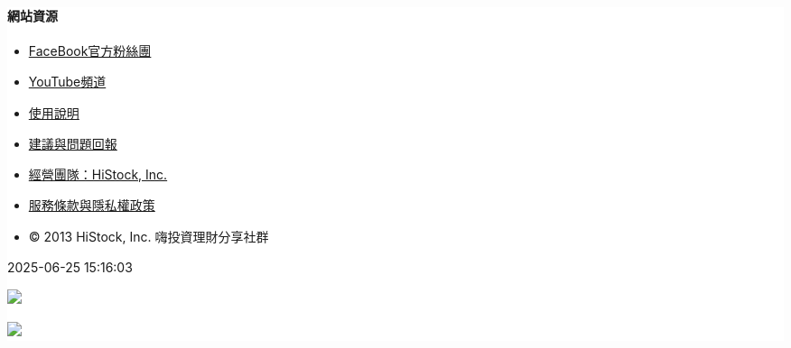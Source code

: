 #### 網站資源

* [FaceBook官方粉絲團](https://www.facebook.com/histock.fans)
* [YouTube頻道](https://www.youtube.com/channel/UC7OFNL9vONhOqutrC5D9i9Q)
* [使用說明](/help.aspx)
* [建議與問題回報](/member/messages.aspx?m=post&no=1)

* [經營團隊：HiStock, Inc.](https://www.facebook.com/histock.fans)
* [服務條款與隱私權政策](/term.aspx)
* © 2013 HiStock, Inc. 嗨投資理財分享社群

2025-06-25 15:16:03

![](https://www.facebook.com/tr?id=903145456407456&ev=PageView&noscript=1)



![](10233559;type=invmedia;cat=histo0;dc_lat=;dc_rdid=;tag_for_child_directed_treatment=;tfua=;npa=;ord=1?"")
